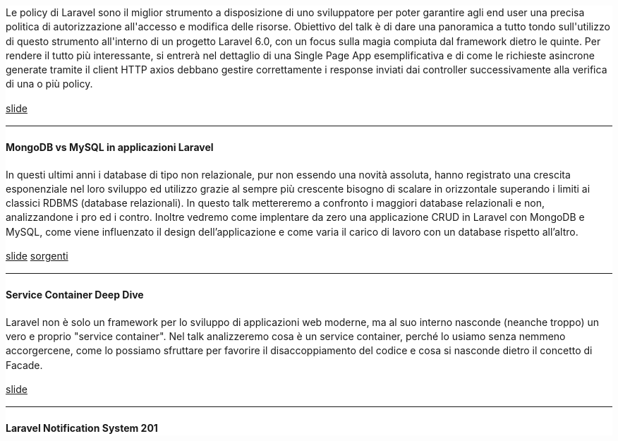 <iframe width="100%" height="480" class="rounded border border-gray-400 shadow" src="https://www.youtube.com/embed/aMd3PUPnNyE" title="YouTube video player" frameborder="0" allow="accelerometer; autoplay; clipboard-write; encrypted-media; gyroscope; picture-in-picture" allowfullscreen></iframe>

Le policy di Laravel sono il miglior strumento a disposizione di uno sviluppatore per poter garantire agli end user una precisa politica di autorizzazione all'accesso e modifica delle risorse. Obiettivo del talk è di dare una panoramica a tutto tondo sull'utilizzo di questo strumento all'interno di un progetto Laravel 6.0, con un focus sulla magia compiuta dal framework dietro le quinte. Per rendere il tutto più interessante, si entrerà nel dettaglio di una Single Page App esemplificativa e di come le richieste asincrone generate tramite il client HTTP axios debbano gestire correttamente i response inviati dai controller successivamente alla verifica di una o più policy. 

[slide](https://docs.google.com/presentation/d/1gYMSpEYvR3q7kR2YeeBPYz0Iy5C7yg9ifoEhEYmaybA/)

----

#### MongoDB vs MySQL in applicazioni Laravel 

<iframe width="100%" height="480" class="rounded border border-gray-400 shadow" src="https://www.youtube.com/embed/J4GDCAo4muU" title="YouTube video player" frameborder="0" allow="accelerometer; autoplay; clipboard-write; encrypted-media; gyroscope; picture-in-picture" allowfullscreen></iframe>

In questi ultimi anni i database di tipo non relazionale, pur non essendo una novità assoluta, hanno registrato una crescita esponenziale nel loro sviluppo ed utilizzo grazie al sempre più crescente bisogno di scalare in orizzontale superando i limiti ai classici RDBMS (database relazionali). In questo talk mettereremo a confronto i maggiori database relazionali e non, analizzandone i pro ed i contro. Inoltre vedremo come implentare da zero una applicazione CRUD in Laravel con MongoDB e MySQL, come viene influenzato il design dell’applicazione e come varia il carico di lavoro con un database rispetto all’altro. 

[slide](https://drive.google.com/file/d/1ZZ1tqOTWjdT5MZwbfP5o2_gBIP3n1ynG) [sorgenti](https://github.com/offline-agency/laravel-mongodb-blog)

----

#### Service Container Deep Dive 

<iframe width="100%" height="480" class="rounded border border-gray-400 shadow" src="https://www.youtube.com/embed/fwwfFVqO5gg" title="YouTube video player" frameborder="0" allow="accelerometer; autoplay; clipboard-write; encrypted-media; gyroscope; picture-in-picture" allowfullscreen></iframe>

Laravel non è solo un framework per lo sviluppo di applicazioni web moderne, ma al suo interno nasconde (neanche troppo) un vero e proprio "service container". Nel talk analizzeremo cosa è un service container, perché lo usiamo senza nemmeno accorgercene, come lo possiamo sfruttare per favorire il disaccoppiamento del codice e cosa si nasconde dietro il concetto di Facade. 

[slide](https://drive.google.com/file/d/1OzdqiKLicncYHgW5HT1npd7YATSiTvJc)

----

#### Laravel Notification System 201

<iframe width="100%" height="480" class="rounded border border-gray-400 shadow" src="https://www.youtube.com/embed/eSpvul53B3Y" title="YouTube video player" frameborder="0" allow="accelerometer; autoplay; clipboard-write; encrypted-media; gyroscope; picture-in-picture" allowfullscreen></iframe>
